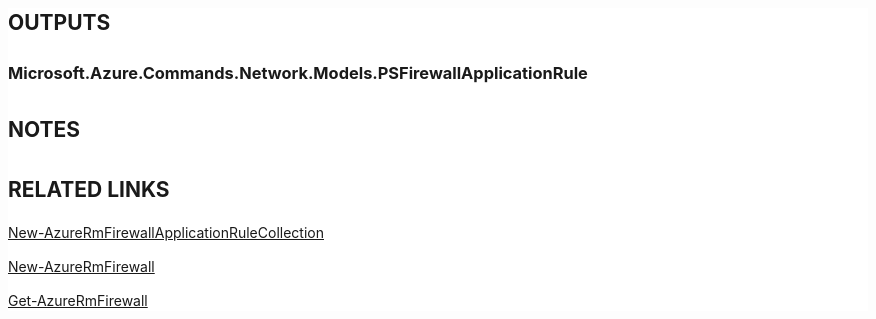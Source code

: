 ## OUTPUTS

### Microsoft.Azure.Commands.Network.Models.PSFirewallApplicationRule

## NOTES

## RELATED LINKS

[New-AzureRmFirewallApplicationRuleCollection](./New-AzureRmFirewallApplicationRuleCollection.md)

[New-AzureRmFirewall](./New-AzureRmFirewall.md)

[Get-AzureRmFirewall](./Get-AzureRmFirewall.md)
